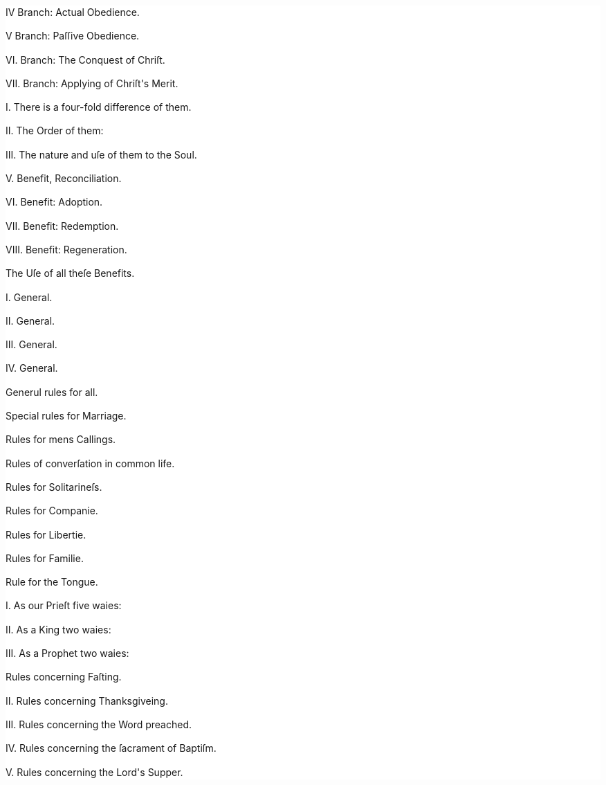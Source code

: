 IV Branch: Actual Obedience.

V Branch: Paſſive Obedience.

VI. Branch: The Conquest of Chriſt.

VII. Branch: Applying of Chriſt's Merit.

I. There is a four-fold difference of them.

II. The Order of them:

III. The nature and uſe of them to the Soul.

V. Benefit, Reconciliation.

VI. Benefit: Adoption.

VII. Benefit: Redemption.

VIII. Benefit: Regeneration.

The Uſe of all theſe Benefits.

I. General.

II. General.

III. General.

IV. General.

Generul rules for all.

Special rules for Marriage.

Rules for mens Callings.

Rules of converſation in common life.

Rules for Solitarineſs.

Rules for Companie.

Rules for Libertie.

Rules for Familie.

Rule for the Tongue.

I. As our Prieſt five waies:

II. As a King two waies:

III. As a Prophet two waies:

Rules concerning Faſting.

II. Rules concerning Thanksgiveing.

III. Rules concerning the Word preached.

IV. Rules concerning the ſacrament of Baptiſm.

V. Rules concerning the Lord's Supper.

